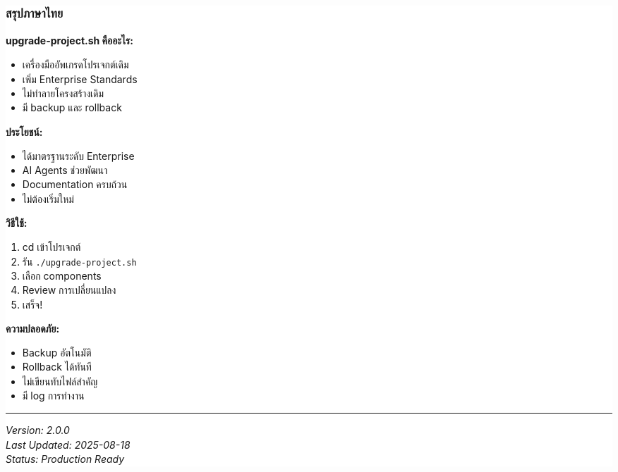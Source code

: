 ### สรุปภาษาไทย

**upgrade-project.sh คืออะไร:**
- เครื่องมืออัพเกรดโปรเจกต์เดิม
- เพิ่ม Enterprise Standards
- ไม่ทำลายโครงสร้างเดิม
- มี backup และ rollback

**ประโยชน์:**
- ได้มาตรฐานระดับ Enterprise
- AI Agents ช่วยพัฒนา
- Documentation ครบถ้วน
- ไม่ต้องเริ่มใหม่

**วิธีใช้:**
1. cd เข้าโปรเจกต์
2. รัน `./upgrade-project.sh`
3. เลือก components
4. Review การเปลี่ยนแปลง
5. เสร็จ!

**ความปลอดภัย:**
- Backup อัตโนมัติ
- Rollback ได้ทันที
- ไม่เขียนทับไฟล์สำคัญ
- มี log การทำงาน

---

*Version: 2.0.0*  
*Last Updated: 2025-08-18*  
*Status: Production Ready*